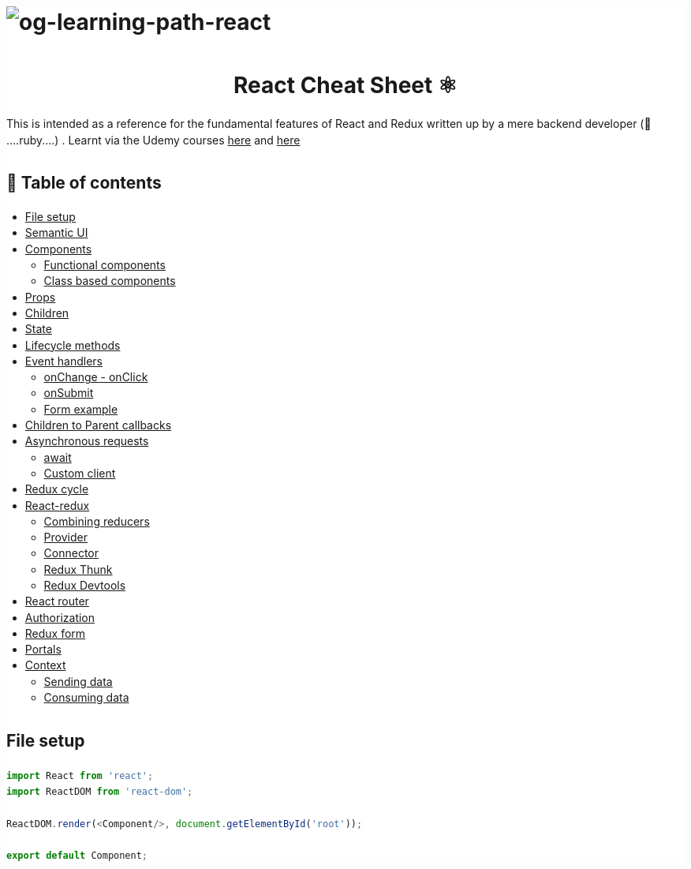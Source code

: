 # ![og-learning-path-react](https://user-images.githubusercontent.com/18379191/69346423-a0ad4c80-0c6a-11ea-8798-0fbc4db53d2a.jpg)

<h1 align="center"> React Cheat Sheet ⚛️</h1>

This is intended as a reference for the fundamental features of React and Redux written up by a mere backend developer (:rocket: ....ruby....) . Learnt via the Udemy courses [here](https://www.udemy.com/course/react-redux/) and [here](https://www.udemy.com/course/react-the-complete-guide-incl-redux/)

## :book: Table of contents



- [File setup](#file-setup)
- [Semantic UI](#semantic-ui)
- [Components](#components)
  * [Functional components](#functional)
  * [Class based components](#class)
- [Props](#props)
- [Children](#children)
- [State](#state)
- [Lifecycle methods](#lifecycle-methods)
- [Event handlers](#event-handlers)
  * [onChange - onClick](#onchange---onclick)
  * [onSubmit](#onsubmit)
  * [Form example](#form-example)
- [Children to Parent callbacks](#children-to-parent-callbacks)
- [Asynchronous requests](#asynchronous-requests)
  * [await](#await)
  * [Custom client](#custom-client)
- [Redux cycle](#redux-cycle)
- [React-redux](#react-redux)
  * [Combining reducers](#combining-reducers)
  * [Provider](#provider)
  * [Connector](#connector)
  * [Redux Thunk](#redux-thunk)
  * [Redux Devtools](#redux-devtools)
- [React router](#react-router)
- [Authorization](#authorization)
- [Redux form](#redux-form)
- [Portals](#portals)
- [Context](#context)
  * [Sending data](#sending-data)
  * [Consuming data](#consuming-data)

## File setup

```javascript
import React from 'react';
import ReactDOM from 'react-dom';

ReactDOM.render(<Component/>, document.getElementById('root'));

export default Component;
```

